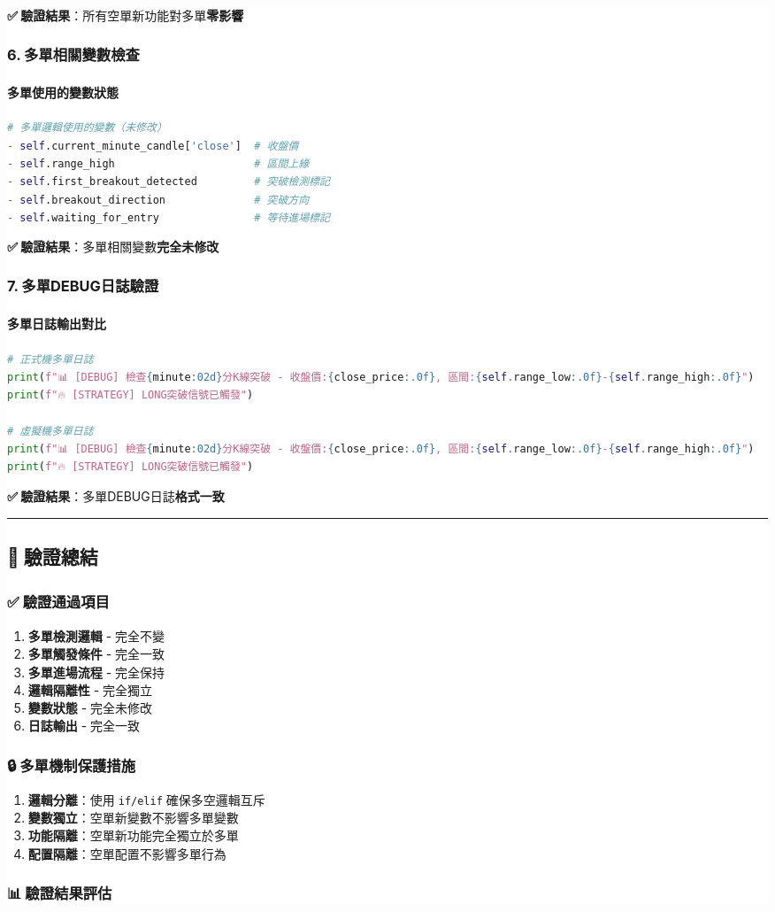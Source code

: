 **✅ 驗證結果**：所有空單新功能對多單**零影響**

### **6. 多單相關變數檢查**

#### **多單使用的變數狀態**
```python
# 多單邏輯使用的變數（未修改）
- self.current_minute_candle['close']  # 收盤價
- self.range_high                      # 區間上緣
- self.first_breakout_detected         # 突破檢測標記
- self.breakout_direction              # 突破方向
- self.waiting_for_entry               # 等待進場標記
```

**✅ 驗證結果**：多單相關變數**完全未修改**

### **7. 多單DEBUG日誌驗證**

#### **多單日誌輸出對比**
```python
# 正式機多單日誌
print(f"📊 [DEBUG] 檢查{minute:02d}分K線突破 - 收盤價:{close_price:.0f}, 區間:{self.range_low:.0f}-{self.range_high:.0f}")
print(f"🔥 [STRATEGY] LONG突破信號已觸發")

# 虛擬機多單日誌
print(f"📊 [DEBUG] 檢查{minute:02d}分K線突破 - 收盤價:{close_price:.0f}, 區間:{self.range_low:.0f}-{self.range_high:.0f}")
print(f"🔥 [STRATEGY] LONG突破信號已觸發")
```

**✅ 驗證結果**：多單DEBUG日誌**格式一致**

---

## 🎯 **驗證總結**

### **✅ 驗證通過項目**
1. **多單檢測邏輯** - 完全不變
2. **多單觸發條件** - 完全一致
3. **多單進場流程** - 完全保持
4. **邏輯隔離性** - 完全獨立
5. **變數狀態** - 完全未修改
6. **日誌輸出** - 完全一致

### **🔒 多單機制保護措施**
1. **邏輯分離**：使用 `if/elif` 確保多空邏輯互斥
2. **變數獨立**：空單新變數不影響多單變數
3. **功能隔離**：空單新功能完全獨立於多單
4. **配置隔離**：空單配置不影響多單行為

### **📊 驗證結果評估**
